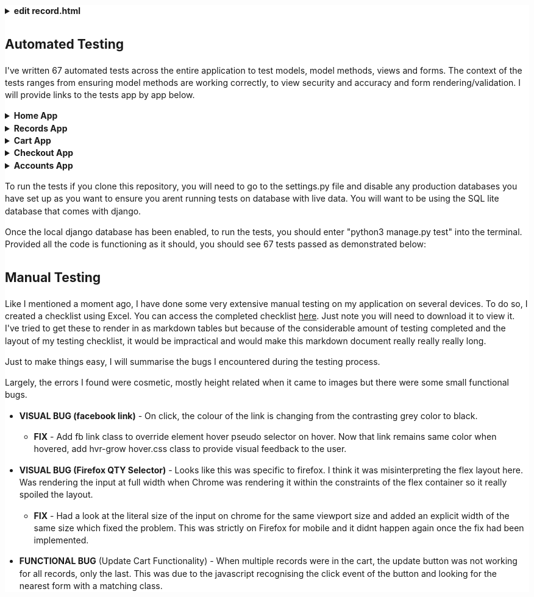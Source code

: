 <details><summary><b>edit record.html</b></summary></details>

## **Automated Testing**
I've written 67 automated tests across the entire application to test models, model methods, views and forms. The context of the tests ranges from ensuring model methods are working correctly, to view security and accuracy and form rendering/validation. I will provide links to the tests app by app below.

<details><summary><b>Home App</b></summary></details>

<details><summary><b>Records App</b></summary></details>

<details><summary><b>Cart App</b></summary></details>

<details><summary><b>Checkout App</b></summary></details>

<details><summary><b>Accounts App</b></summary></details>


To run the tests if you clone this repository, you will need to go to the settings.py file and disable any production databases you have set up as you want to ensure you arent running tests on database with live data. You will want to be using the SQL lite database that comes with django. 

Once the local django database has been enabled, to run the tests, you should enter "python3 manage.py test" into the terminal. Provided all the code is functioning as it should, you should see 67 tests passed as demonstrated below:

## **Manual Testing**
Like I mentioned a moment ago, I have done some very extensive manual testing on my application on several devices. To do so, I created a checklist using Excel. You can access the completed checklist [here](testing-md-files/files/wax-crate-manual-testing.xlsx). Just note you will need to download it to view it. I've tried to get these to render in as markdown tables but because of the considerable amount of testing completed and the layout of my testing checklist, it would be impractical and would make this markdown document really really really long.

Just to make things easy, I will summarise the bugs I encountered during the testing process.

Largely, the errors I found were cosmetic, mostly height related when it came to images but there were some small functional bugs.

* **VISUAL BUG (facebook link)** - On click, the colour of the link is changing from the contrasting grey color to black. 
    * **FIX** - Add fb link class to override element hover pseudo selector on hover. Now that link remains same color when hovered, add hvr-grow hover.css class to provide visual feedback to the user.

* **VISUAL BUG (Firefox QTY Selector)** - Looks like this was specific to firefox. I think it was misinterpreting the flex layout here. Was rendering the input at full width when Chrome was rendering it within the constraints of the flex container so it really spoiled the layout.

    * **FIX** - Had a look at the literal size of the input on chrome for the same viewport size and added an explicit width of the same size which fixed the problem. This was strictly on Firefox for mobile and it didnt happen again once the fix had been implemented.  

* **FUNCTIONAL BUG** (Update Cart Functionality) - When multiple records were in the cart, the update button was not working for all records, only the last. This was due to the javascript recognising the click event of the button and looking for the nearest form with a matching class.
